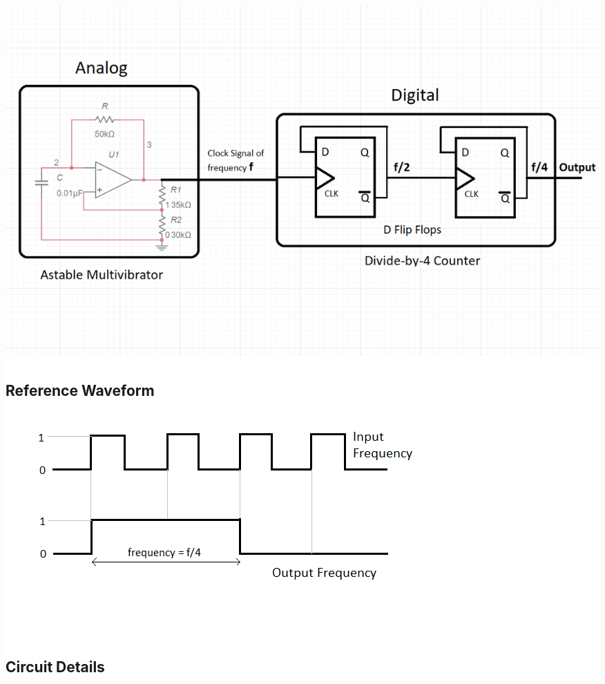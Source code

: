 ![image](https://github.com/PatelVatsalB21/Mixed_Signal_Frequency_Divider/blob/main/Documentation/Reference%20images/Frequency%20Divider%20Schematic.png)
## Reference Waveform
![image](https://github.com/PatelVatsalB21/Mixed_Signal_Frequency_Divider/blob/main/Documentation/Reference%20images/Frequency%20Divider%20Waveform.png)


## Circuit Details